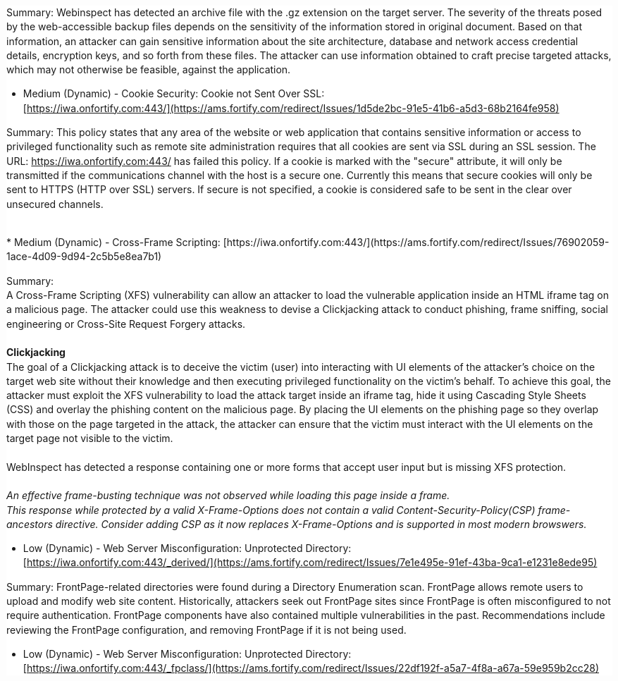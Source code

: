 Summary:
Webinspect has detected an archive file with the .gz extension on the target server. The severity of the threats posed by the web-accessible backup files depends on the sensitivity of the information stored in original document. Based on that information, an attacker can gain sensitive information about the site architecture, database and network access credential details, encryption keys, and so forth from these files. The attacker can use information obtained to craft precise targeted attacks, which may not otherwise be feasible, against the application. 
* Medium (Dynamic) - Cookie Security: Cookie not Sent Over SSL:    
[https://iwa.onfortify.com:443/](https://ams.fortify.com/redirect/Issues/1d5de2bc-91e5-41b6-a5d3-68b2164fe958)

Summary:
This policy states that any area of the website or web application that contains sensitive information or access to privileged functionality such as remote site administration requires that all cookies are sent via SSL during an SSL session.  The URL: https://iwa.onfortify.com:443/ has failed this policy.  If a cookie is marked with the "secure" attribute, it will only be transmitted if the communications channel with the host is a secure one. Currently this means that secure cookies will only be sent to HTTPS (HTTP over SSL) servers.  If secure is not specified, a cookie is considered safe to be sent in the clear over unsecured channels.

<br />
* Medium (Dynamic) - Cross-Frame Scripting:    
[https://iwa.onfortify.com:443/](https://ams.fortify.com/redirect/Issues/76902059-1ace-4d09-9d94-2c5b5e8ea7b1)

Summary:
<br />A Cross-Frame Scripting (XFS) vulnerability can allow an attacker to load the vulnerable application inside an HTML iframe tag on a malicious page. The attacker could use this weakness to devise a Clickjacking attack to conduct phishing, frame sniffing, social engineering or Cross-Site Request Forgery attacks.
<br /><br /><b>Clickjacking</b><br />
The goal of a Clickjacking attack is to deceive the victim (user) into interacting with UI elements of the attacker’s choice on the target web site without their knowledge and then executing privileged functionality on the victim’s behalf. To achieve this goal, the attacker must exploit the XFS vulnerability to load the attack target inside an iframe tag, hide it using Cascading Style Sheets (CSS) and overlay the phishing content on the malicious page. By placing the UI elements on the phishing page so they overlap with those on the page targeted in the attack, the attacker can ensure that the victim must interact with the UI elements on the target page not visible to the victim.<br /><br />
WebInspect has detected a response containing one or more forms that accept user input but is missing XFS protection.<br /><i><br/>An effective frame-busting technique was not observed while loading this page inside a frame.<br/>This response while protected by a valid X-Frame-Options does not contain a valid Content-Security-Policy(CSP) frame-ancestors directive. Consider adding CSP as it now replaces X-Frame-Options and is supported in most modern browswers.</i>
* Low (Dynamic) - Web Server Misconfiguration: Unprotected Directory:    
[https://iwa.onfortify.com:443/_derived/](https://ams.fortify.com/redirect/Issues/7e1e495e-91ef-43ba-9ca1-e1231e8ede95)

Summary:
FrontPage-related directories were found during a Directory Enumeration scan.  FrontPage allows remote users to upload and modify web site content.  Historically, attackers seek out FrontPage sites since FrontPage is often misconfigured to not require authentication.  FrontPage components have also contained multiple vulnerabilities in the past.  Recommendations include reviewing the FrontPage configuration, and removing FrontPage if it is not being used.
* Low (Dynamic) - Web Server Misconfiguration: Unprotected Directory:    
[https://iwa.onfortify.com:443/_fpclass/](https://ams.fortify.com/redirect/Issues/22df192f-a5a7-4f8a-a67a-59e959b2cc28)
